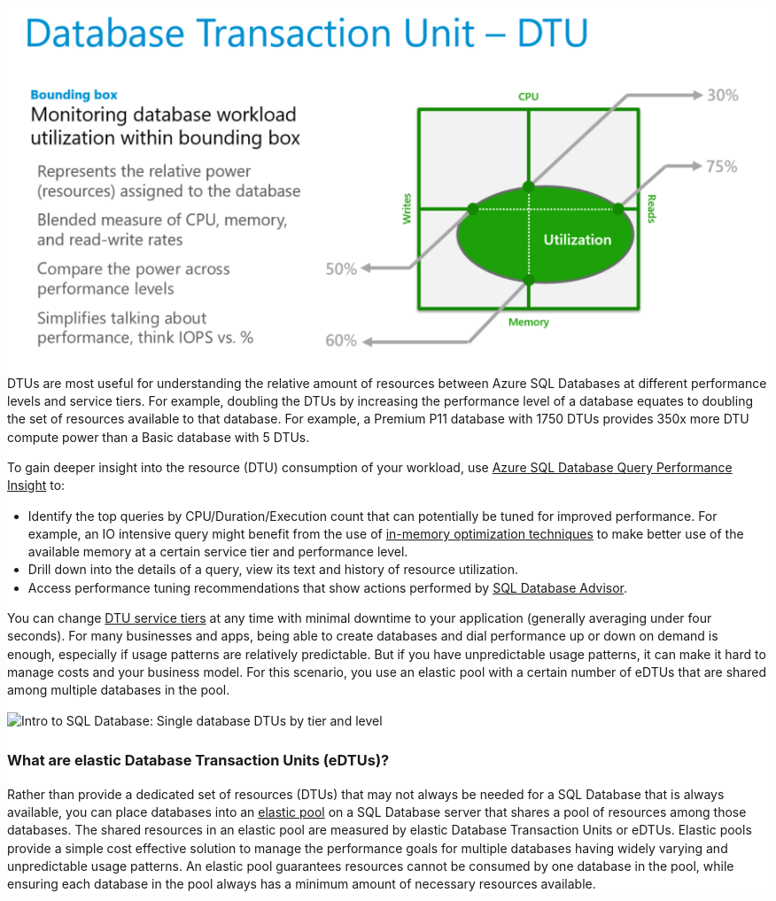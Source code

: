 ![bounding box](./media/sql-database-what-is-a-dtu/bounding-box.png)

DTUs are most useful for understanding the relative amount of resources between Azure SQL Databases at different performance levels and service tiers. For example, doubling the DTUs by increasing the performance level of a database equates to doubling the set of resources available to that database. For example, a Premium P11 database with 1750 DTUs provides 350x more DTU compute power than a Basic database with 5 DTUs.  

To gain deeper insight into the resource (DTU) consumption of your workload, use [Azure SQL Database Query Performance Insight](sql-database-query-performance.md) to:

- Identify the top queries by CPU/Duration/Execution count that can potentially be tuned for improved performance. For example, an IO intensive query might benefit from the use of [in-memory optimization techniques](sql-database-in-memory.md) to make better use of the available memory at a certain service tier and performance level.
- Drill down into the details of a query, view its text and history of resource utilization.
- Access performance tuning recommendations that show actions performed by [SQL Database Advisor](sql-database-advisor.md).

You can change [DTU service tiers](sql-database-service-tiers-dtu.md) at any time with minimal downtime to your application (generally averaging under four seconds). For many businesses and apps, being able to create databases and dial performance up or down on demand is enough, especially if usage patterns are relatively predictable. But if you have unpredictable usage patterns, it can make it hard to manage costs and your business model. For this scenario, you use an elastic pool with a certain number of eDTUs that are shared among multiple databases in the pool.

![Intro to SQL Database: Single database DTUs by tier and level](./media/sql-database-what-is-a-dtu/single_db_dtus.png)

### What are elastic Database Transaction Units (eDTUs)?
Rather than provide a dedicated set of resources (DTUs) that may not always be needed for a SQL Database that is always available, you can place databases into an [elastic pool](sql-database-elastic-pool.md) on a SQL Database server that shares a pool of resources among those databases. The shared resources in an elastic pool are measured by elastic Database Transaction Units or eDTUs. Elastic pools provide a simple cost effective solution to manage the performance goals for multiple databases having widely varying and unpredictable usage patterns. An elastic pool guarantees resources cannot be consumed by one database in the pool, while ensuring each database in the pool always has a minimum amount of necessary resources available. 
